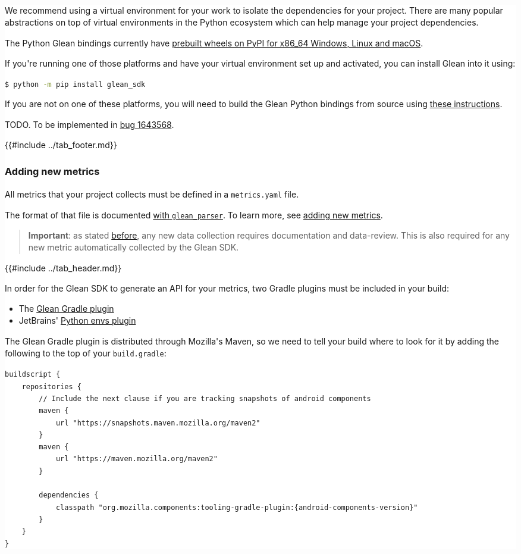 <div data-lang="Python" class="tab">

We recommend using a virtual environment for your work to isolate the dependencies for your project. There are many popular abstractions on top of virtual environments in the Python ecosystem which can help manage your project dependencies.

The Python Glean bindings currently have [prebuilt wheels on PyPI for x86_64 Windows, Linux and macOS](https://pypi.org/project/glean-sdk/#files).

If you're running one of those platforms and have your virtual environment set up and activated, you can install Glean into it using:

```bash
$ python -m pip install glean_sdk
```

If you are not on one of these platforms, you will need to build the Glean Python bindings from source using [these instructions](../dev/python/setting-up-python-build-environment.html).

</div>

<div data-lang="C#" class="tab">

TODO. To be implemented in [bug 1643568](https://bugzilla.mozilla.org/show_bug.cgi?id=1643568).

</div>

{{#include ../tab_footer.md}}

### Adding new metrics

All metrics that your project collects must be defined in a `metrics.yaml` file.

The format of that file is documented [with `glean_parser`](https://mozilla.github.io/glean_parser/metrics-yaml.html).
To learn more, see [adding new metrics](adding-new-metrics.md).

> **Important**: as stated [before](adding-glean-to-your-project.md#before-using-glean), any new data collection requires documentation and data-review.
> This is also required for any new metric automatically collected by the Glean SDK.

{{#include ../tab_header.md}}

<div data-lang="Kotlin" class="tab">

In order for the Glean SDK to generate an API for your metrics, two Gradle plugins must be included in your build:

- The [Glean Gradle plugin](https://github.com/mozilla/glean/tree/main/gradle-plugin/)
- JetBrains' [Python envs plugin](https://github.com/JetBrains/gradle-python-envs/)

The Glean Gradle plugin is distributed through Mozilla's Maven, so we need to tell your build where to look for it by adding the following to the top of your `build.gradle`:

```
buildscript {
    repositories {
        // Include the next clause if you are tracking snapshots of android components
        maven {
            url "https://snapshots.maven.mozilla.org/maven2"
        }
        maven {
            url "https://maven.mozilla.org/maven2"
        }

        dependencies {
            classpath "org.mozilla.components:tooling-gradle-plugin:{android-components-version}"
        }
    }
}
```
